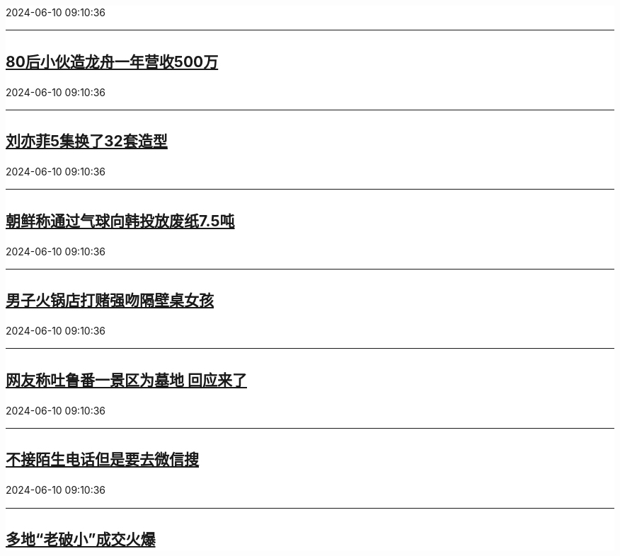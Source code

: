 2024-06-10 09:10:36

---
## [80后小伙造龙舟一年营收500万](https://www.baidu.com/s?wd=80%E5%90%8E%E5%B0%8F%E4%BC%99%E9%80%A0%E9%BE%99%E8%88%9F%E4%B8%80%E5%B9%B4%E8%90%A5%E6%94%B6500%E4%B8%87)

2024-06-10 09:10:36

---
## [刘亦菲5集换了32套造型](https://www.baidu.com/s?wd=%E5%88%98%E4%BA%A6%E8%8F%B25%E9%9B%86%E6%8D%A2%E4%BA%8632%E5%A5%97%E9%80%A0%E5%9E%8B)

2024-06-10 09:10:36

---
## [朝鲜称通过气球向韩投放废纸7.5吨](https://www.baidu.com/s?wd=%E6%9C%9D%E9%B2%9C%E7%A7%B0%E9%80%9A%E8%BF%87%E6%B0%94%E7%90%83%E5%90%91%E9%9F%A9%E6%8A%95%E6%94%BE%E5%BA%9F%E7%BA%B87.5%E5%90%A8)

2024-06-10 09:10:36

---
## [男子火锅店打赌强吻隔壁桌女孩](https://www.baidu.com/s?wd=%E7%94%B7%E5%AD%90%E7%81%AB%E9%94%85%E5%BA%97%E6%89%93%E8%B5%8C%E5%BC%BA%E5%90%BB%E9%9A%94%E5%A3%81%E6%A1%8C%E5%A5%B3%E5%AD%A9)

2024-06-10 09:10:36

---
## [网友称吐鲁番一景区为墓地 回应来了](https://www.baidu.com/s?wd=%E7%BD%91%E5%8F%8B%E7%A7%B0%E5%90%90%E9%B2%81%E7%95%AA%E4%B8%80%E6%99%AF%E5%8C%BA%E4%B8%BA%E5%A2%93%E5%9C%B0+%E5%9B%9E%E5%BA%94%E6%9D%A5%E4%BA%86)

2024-06-10 09:10:36

---
## [不接陌生电话但是要去微信搜](https://www.baidu.com/s?wd=%E4%B8%8D%E6%8E%A5%E9%99%8C%E7%94%9F%E7%94%B5%E8%AF%9D%E4%BD%86%E6%98%AF%E8%A6%81%E5%8E%BB%E5%BE%AE%E4%BF%A1%E6%90%9C)

2024-06-10 09:10:36

---
## [多地“老破小”成交火爆](https://www.baidu.com/s?wd=%E5%A4%9A%E5%9C%B0%E2%80%9C%E8%80%81%E7%A0%B4%E5%B0%8F%E2%80%9D%E6%88%90%E4%BA%A4%E7%81%AB%E7%88%86)
